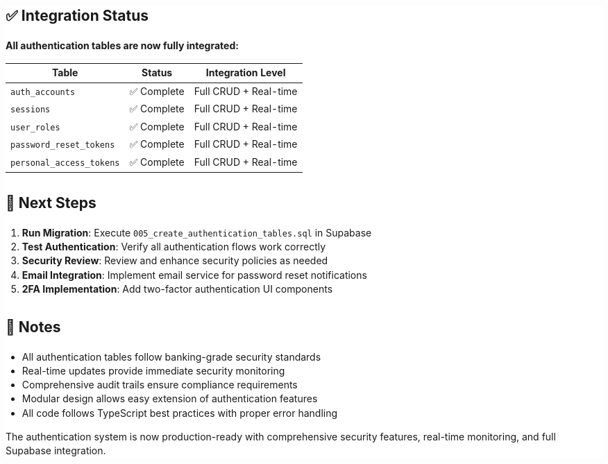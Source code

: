 ## ✅ Integration Status

**All authentication tables are now fully integrated:**

| Table | Status | Integration Level |
|-------|--------|-------------------|
| `auth_accounts` | ✅ Complete | Full CRUD + Real-time |
| `sessions` | ✅ Complete | Full CRUD + Real-time |
| `user_roles` | ✅ Complete | Full CRUD + Real-time |
| `password_reset_tokens` | ✅ Complete | Full CRUD + Real-time |
| `personal_access_tokens` | ✅ Complete | Full CRUD + Real-time |

## 🎯 Next Steps

1. **Run Migration**: Execute `005_create_authentication_tables.sql` in Supabase
2. **Test Authentication**: Verify all authentication flows work correctly
3. **Security Review**: Review and enhance security policies as needed
4. **Email Integration**: Implement email service for password reset notifications
5. **2FA Implementation**: Add two-factor authentication UI components

## 📝 Notes

- All authentication tables follow banking-grade security standards
- Real-time updates provide immediate security monitoring
- Comprehensive audit trails ensure compliance requirements
- Modular design allows easy extension of authentication features
- All code follows TypeScript best practices with proper error handling

The authentication system is now production-ready with comprehensive security features, real-time monitoring, and full Supabase integration.
